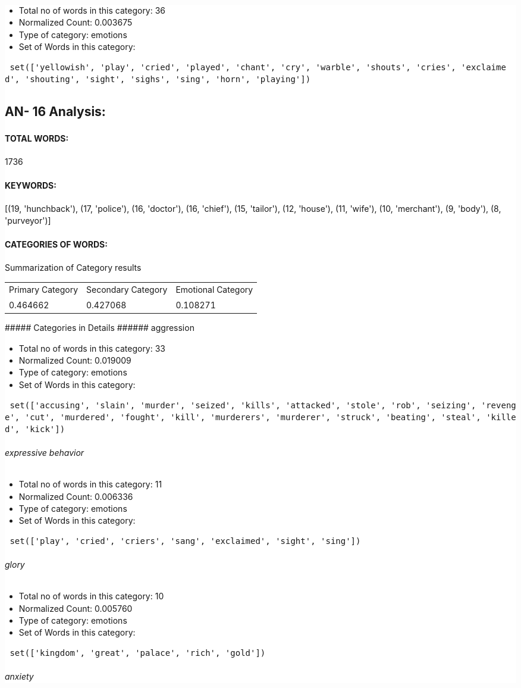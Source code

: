 - Total no of words in this category: 36
- Normalized Count: 0.003675
- Type of category: emotions
- Set of Words in this category:

<pre> set(['yellowish', 'play', 'cried', 'played', 'chant', 'cry', 'warble', 'shouts', 'cries', 'exclaimed', 'shouting', 'sight', 'sighs', 'sing', 'horn', 'playing']) </pre>





## AN- 16  Analysis:

#### TOTAL WORDS:
1736
#### KEYWORDS:
	
[(19, 'hunchback'), (17, 'police'), (16, 'doctor'), (16, 'chief'), (15, 'tailor'), (12, 'house'), (11, 'wife'), (10, 'merchant'), (9, 'body'), (8, 'purveyor')]

#### CATEGORIES OF WORDS:

Summarization of Category results
<table>
<tr> 	<td>Primary Category</td> <td>Secondary Category</td> <td>Emotional Category</td></tr>
<tr> 	<td>0.464662</td> <td>0.427068</td> <td>0.108271</td>		</tr>
</table>
##### Categories in Details
###### aggression 

- Total no of words in this category: 33
- Normalized Count: 0.019009
- Type of category: emotions
- Set of Words in this category:

<pre> set(['accusing', 'slain', 'murder', 'seized', 'kills', 'attacked', 'stole', 'rob', 'seizing', 'revenge', 'cut', 'murdered', 'fought', 'kill', 'murderers', 'murderer', 'struck', 'beating', 'steal', 'killed', 'kick']) </pre>
###### expressive behavior 

- Total no of words in this category: 11
- Normalized Count: 0.006336
- Type of category: emotions
- Set of Words in this category:

<pre> set(['play', 'cried', 'criers', 'sang', 'exclaimed', 'sight', 'sing']) </pre>
###### glory 

- Total no of words in this category: 10
- Normalized Count: 0.005760
- Type of category: emotions
- Set of Words in this category:

<pre> set(['kingdom', 'great', 'palace', 'rich', 'gold']) </pre>
###### anxiety 

